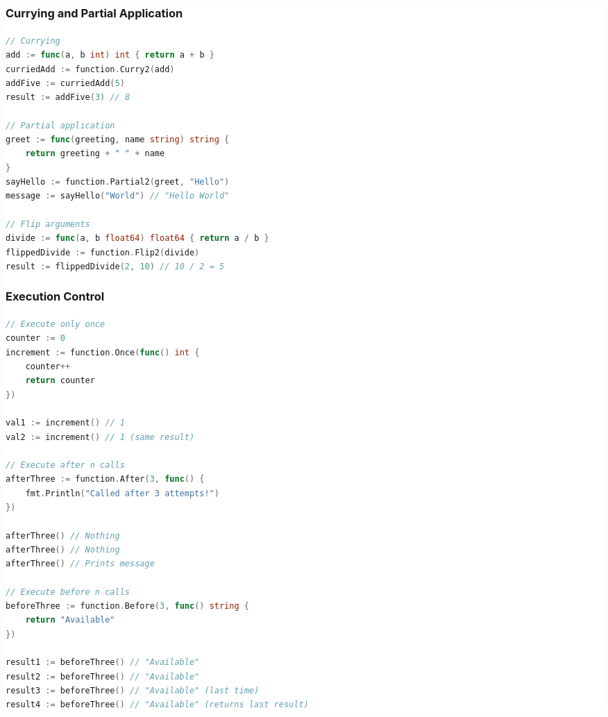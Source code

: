 ### Currying and Partial Application
```go
// Currying
add := func(a, b int) int { return a + b }
curriedAdd := function.Curry2(add)
addFive := curriedAdd(5)
result := addFive(3) // 8

// Partial application
greet := func(greeting, name string) string {
    return greeting + " " + name
}
sayHello := function.Partial2(greet, "Hello")
message := sayHello("World") // "Hello World"

// Flip arguments
divide := func(a, b float64) float64 { return a / b }
flippedDivide := function.Flip2(divide)
result := flippedDivide(2, 10) // 10 / 2 = 5
```

### Execution Control
```go
// Execute only once
counter := 0
increment := function.Once(func() int {
    counter++
    return counter
})

val1 := increment() // 1
val2 := increment() // 1 (same result)

// Execute after n calls
afterThree := function.After(3, func() {
    fmt.Println("Called after 3 attempts!")
})

afterThree() // Nothing
afterThree() // Nothing
afterThree() // Prints message

// Execute before n calls
beforeThree := function.Before(3, func() string {
    return "Available"
})

result1 := beforeThree() // "Available"
result2 := beforeThree() // "Available"
result3 := beforeThree() // "Available" (last time)
result4 := beforeThree() // "Available" (returns last result)
```
